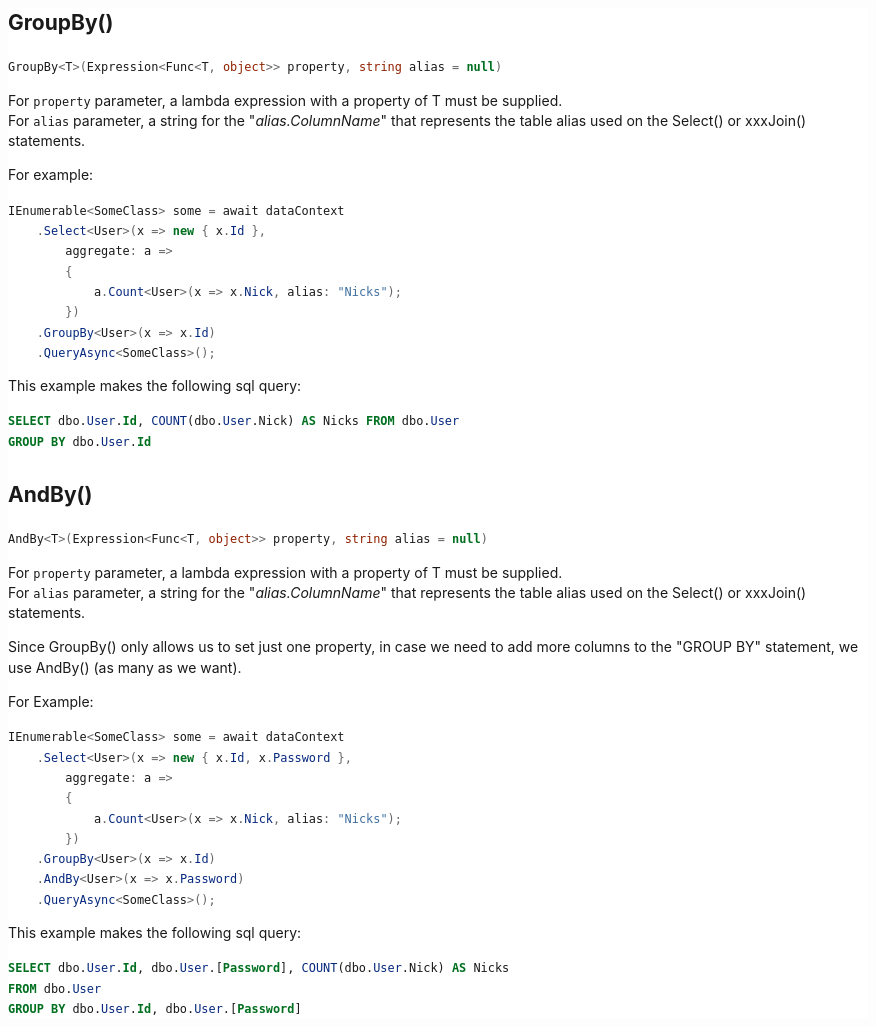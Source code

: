 ## GroupBy()

``` csharp
GroupBy<T>(Expression<Func<T, object>> property, string alias = null)
```
For `property` parameter, a lambda expression with a property of T must be supplied.  
For `alias` parameter, a string for the "_alias.ColumnName_" that represents the table alias used on the Select() or xxxJoin() statements.

For example:
``` csharp
IEnumerable<SomeClass> some = await dataContext
    .Select<User>(x => new { x.Id },
        aggregate: a =>
        {
            a.Count<User>(x => x.Nick, alias: "Nicks");
        })
    .GroupBy<User>(x => x.Id)
    .QueryAsync<SomeClass>();
```
This example makes the following sql query:
``` sql
SELECT dbo.User.Id, COUNT(dbo.User.Nick) AS Nicks FROM dbo.User
GROUP BY dbo.User.Id
```

## AndBy()

``` csharp
AndBy<T>(Expression<Func<T, object>> property, string alias = null)
```
For `property` parameter, a lambda expression with a property of T must be supplied.  
For `alias` parameter, a string for the "_alias.ColumnName_" that represents the table alias used on the Select() or xxxJoin() statements.

Since GroupBy() only allows us to set just one property, in case we need to add more columns to the "GROUP BY" statement, we use AndBy() (as many as we want).

For Example:
``` csharp
IEnumerable<SomeClass> some = await dataContext
    .Select<User>(x => new { x.Id, x.Password },
        aggregate: a =>
        {
            a.Count<User>(x => x.Nick, alias: "Nicks");
        })
    .GroupBy<User>(x => x.Id)
    .AndBy<User>(x => x.Password)
    .QueryAsync<SomeClass>();
```
This example makes the following sql query:
``` sql
SELECT dbo.User.Id, dbo.User.[Password], COUNT(dbo.User.Nick) AS Nicks 
FROM dbo.User
GROUP BY dbo.User.Id, dbo.User.[Password]
```
